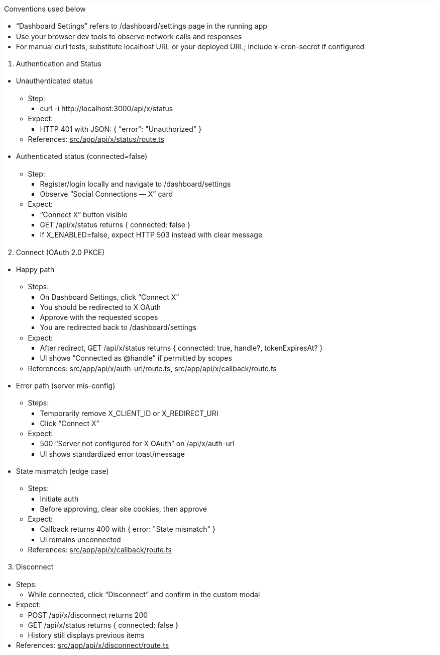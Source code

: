 Conventions used below
- “Dashboard Settings” refers to /dashboard/settings page in the running app
- Use your browser dev tools to observe network calls and responses
- For manual curl tests, substitute localhost URL or your deployed URL; include x-cron-secret if configured

1) Authentication and Status
- Unauthenticated status
  - Step:
    - curl -i http://localhost:3000/api/x/status
  - Expect:
    - HTTP 401 with JSON: { "error": "Unauthorized" }
  - References: [src/app/api/x/status/route.ts](src/app/api/x/status/route.ts)

- Authenticated status (connected=false)
  - Step:
    - Register/login locally and navigate to /dashboard/settings
    - Observe “Social Connections — X” card
  - Expect:
    - “Connect X” button visible
    - GET /api/x/status returns { connected: false }
    - If X_ENABLED=false, expect HTTP 503 instead with clear message

2) Connect (OAuth 2.0 PKCE)
- Happy path
  - Steps:
    - On Dashboard Settings, click “Connect X”
    - You should be redirected to X OAuth
    - Approve with the requested scopes
    - You are redirected back to /dashboard/settings
  - Expect:
    - After redirect, GET /api/x/status returns { connected: true, handle?, tokenExpiresAt? }
    - UI shows “Connected as @handle” if permitted by scopes
  - References: [src/app/api/x/auth-url/route.ts](src/app/api/x/auth-url/route.ts), [src/app/api/x/callback/route.ts](src/app/api/x/callback/route.ts)

- Error path (server mis-config)
  - Steps:
    - Temporarily remove X_CLIENT_ID or X_REDIRECT_URI
    - Click “Connect X”
  - Expect:
    - 500 “Server not configured for X OAuth” on /api/x/auth-url
    - UI shows standardized error toast/message

- State mismatch (edge case)
  - Steps:
    - Initiate auth
    - Before approving, clear site cookies, then approve
  - Expect:
    - Callback returns 400 with { error: "State mismatch" }
    - UI remains unconnected
  - References: [src/app/api/x/callback/route.ts](src/app/api/x/callback/route.ts)

3) Disconnect
- Steps:
  - While connected, click “Disconnect” and confirm in the custom modal
- Expect:
  - POST /api/x/disconnect returns 200
  - GET /api/x/status returns { connected: false }
  - History still displays previous items
- References: [src/app/api/x/disconnect/route.ts](src/app/api/x/disconnect/route.ts)
